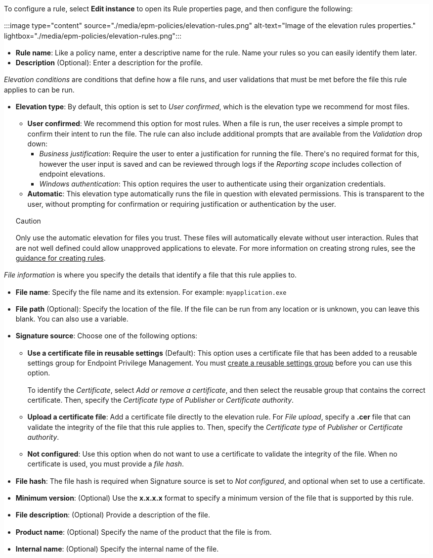   To configure a rule, select **Edit instance** to open its Rule properties page, and then configure the following:

   :::image type="content" source="./media/epm-policies/elevation-rules.png" alt-text="Image of the elevation rules properties." lightbox="./media/epm-policies/elevation-rules.png":::

   - **Rule name**: Like a policy name, enter a descriptive name for the rule. Name your rules so you can easily identify them later.
   - **Description** (Optional): Enter a description for the profile.

   *Elevation conditions* are conditions that define how a file runs, and user validations that must be met before the file this rule applies to can be run.

   - **Elevation type**: By default, this option is set to *User confirmed*, which is the elevation type we recommend for most files.

     - **User confirmed**: We recommend this option for most rules. When a file is run, the user receives a simple prompt to confirm their intent to run the file. The rule can also include additional prompts that are available from the *Validation* drop down:
       - *Business justification*: Require the user to enter a justification for running the file. There's no required format for this, however the user input is saved and can be reviewed through logs if the *Reporting scope* includes collection of endpoint elevations.
       - *Windows authentication*: This option requires the user to authenticate using their organization credentials.
     - **Automatic**: This elevation type automatically runs the file in question with elevated permissions. This is transparent to the user, without prompting for confirmation or requiring justification or authentication by the user.
      >[!CAUTION]
      >Only use the automatic elevation for files you trust. These files will automatically elevate without user interaction. Rules that are not well defined could allow unapproved applications to elevate. For more information on creating strong rules, see the [guidance for creating rules](../protect/epm-guidance-for-creating-rules.md).

   *File information* is where you specify the details that identify a file that this rule applies to.

   - **File name**: Specify the file name and its extension. For example: `myapplication.exe`
   - **File path** (Optional): Specify the location of the file. If the file can be run from any location or is unknown, you can leave this blank. You can also use a variable.
   - **Signature source**: Choose one of the following options:

     - **Use a certificate file in reusable settings** (Default): This option uses a certificate file that has been added to a reusable settings group for Endpoint Privilege Management. You must [create a reusable settings group](#reusable-settings-groups) before you can use this option.

        To identify the *Certificate*, select *Add or remove a certificate*, and then select the reusable group that contains the correct certificate. Then, specify the *Certificate type* of *Publisher* or *Certificate authority*.

     - **Upload a certificate file**: Add a certificate file directly to the elevation rule. For *File upload*, specify a **.cer** file that can validate the integrity of the file that this rule applies to. Then, specify the *Certificate type* of *Publisher* or *Certificate authority*.
     - **Not configured**: Use this option when do not want to use a certificate to validate the integrity of the file. When no certificate is used, you must provide a *file hash*.

   - **File hash**: The file hash is required when Signature source is set to *Not configured*, and optional when set to use a certificate.
   - **Minimum version**: (Optional) Use the **x.x.x.x** format to specify a minimum version of the file that is supported by this rule.
   - **File description**: (Optional) Provide a description of the file.
   - **Product name**: (Optional) Specify the name of the product that the file is from.
   - **Internal name**: (Optional) Specify the internal name of the file.

